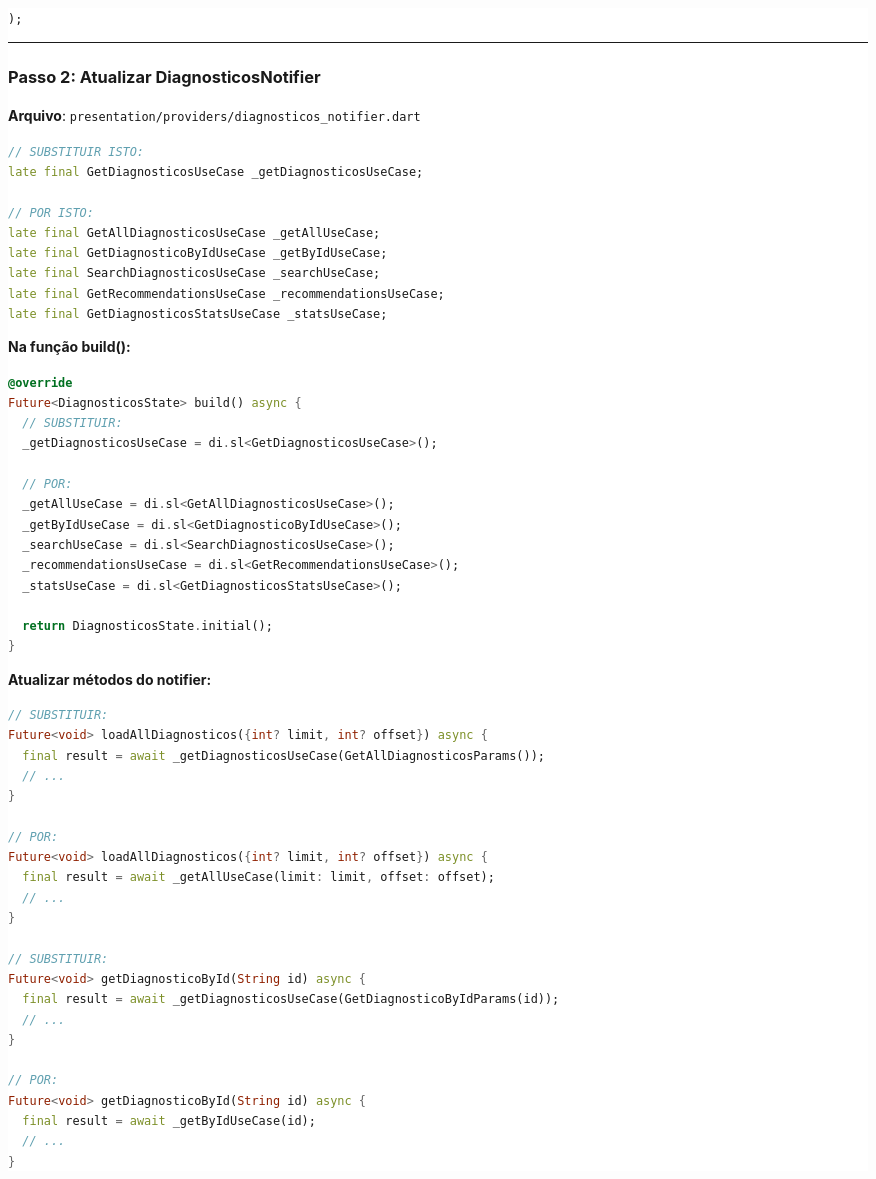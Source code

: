 ```dart
);
```

---

### Passo 2: Atualizar DiagnosticosNotifier

**Arquivo**: `presentation/providers/diagnosticos_notifier.dart`

```dart
// SUBSTITUIR ISTO:
late final GetDiagnosticosUseCase _getDiagnosticosUseCase;

// POR ISTO:
late final GetAllDiagnosticosUseCase _getAllUseCase;
late final GetDiagnosticoByIdUseCase _getByIdUseCase;
late final SearchDiagnosticosUseCase _searchUseCase;
late final GetRecommendationsUseCase _recommendationsUseCase;
late final GetDiagnosticosStatsUseCase _statsUseCase;
```

**Na função build():**

```dart
@override
Future<DiagnosticosState> build() async {
  // SUBSTITUIR:
  _getDiagnosticosUseCase = di.sl<GetDiagnosticosUseCase>();
  
  // POR:
  _getAllUseCase = di.sl<GetAllDiagnosticosUseCase>();
  _getByIdUseCase = di.sl<GetDiagnosticoByIdUseCase>();
  _searchUseCase = di.sl<SearchDiagnosticosUseCase>();
  _recommendationsUseCase = di.sl<GetRecommendationsUseCase>();
  _statsUseCase = di.sl<GetDiagnosticosStatsUseCase>();
  
  return DiagnosticosState.initial();
}
```

**Atualizar métodos do notifier:**

```dart
// SUBSTITUIR:
Future<void> loadAllDiagnosticos({int? limit, int? offset}) async {
  final result = await _getDiagnosticosUseCase(GetAllDiagnosticosParams());
  // ...
}

// POR:
Future<void> loadAllDiagnosticos({int? limit, int? offset}) async {
  final result = await _getAllUseCase(limit: limit, offset: offset);
  // ...
}

// SUBSTITUIR:
Future<void> getDiagnosticoById(String id) async {
  final result = await _getDiagnosticosUseCase(GetDiagnosticoByIdParams(id));
  // ...
}

// POR:
Future<void> getDiagnosticoById(String id) async {
  final result = await _getByIdUseCase(id);
  // ...
}

```